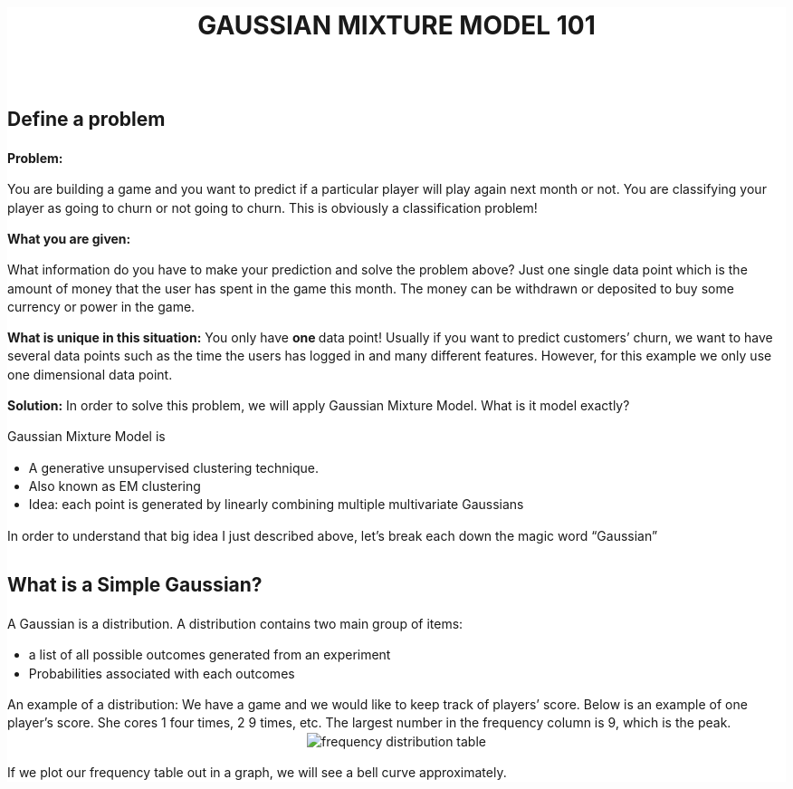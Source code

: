 <center> <h1> GAUSSIAN MIXTURE MODEL 101 </h1>  </center>

<h2><b>Define a problem</b></h2>
<strong>Problem:</strong>

<span style="font-weight: 400;">You are building a game and you want to predict if a particular player will play again next month or not. You are classifying your player as going to churn or not going to churn. This is obviously a classification problem!</span>

<b>What you are given: </b>

<span style="font-weight: 400;">What information do you have to make your prediction and solve the problem above? Just one single data point which is the amount of money that the user has spent in the game this month. The money can be withdrawn or deposited to buy some currency or power in the game. </span>

<span style="font-weight: 400;"><strong>What is unique in this situation:</strong> You only have </span><b>one </b><span style="font-weight: 400;">data point! Usually if you want to predict customers’ churn, we want to have several data points such as the time the users has logged in and many different features. However, for this example we only use one dimensional data point. </span>

<span style="font-weight: 400;"><strong>Solution:</strong> In order to solve this problem, we will apply Gaussian Mixture Model. What is it model exactly?</span>

<span style="font-weight: 400;">Gaussian Mixture Model is </span>
<ul>
	<li style="font-weight: 400;"><span style="font-weight: 400;">A generative unsupervised clustering technique.</span></li>
	<li style="font-weight: 400;"><span style="font-weight: 400;">Also known as EM clustering</span></li>
	<li style="font-weight: 400;"><span style="font-weight: 400;">Idea: each point is generated by linearly combining multiple multivariate Gaussians</span></li>
</ul>
<span style="font-weight: 400;">In order to understand that big idea I just described above, let’s break each down the magic word “Gaussian”</span>
<h2><b>What is a Simple Gaussian?</b><b>
</b><b>
</b></h2>
<span style="font-weight: 400;">A Gaussian is a distribution. A distribution contains two main group of items:</span>
<ul>
	<li style="font-weight: 400;"><span style="font-weight: 400;"> a list of all possible outcomes generated from an experiment</span></li>
	<li style="font-weight: 400;"><span style="font-weight: 400;">Probabilities associated with each outcomes </span></li>
</ul>
<span style="font-weight: 400;">An example of a distribution: We have a game and we would like to keep track of players’ score. Below is an example of one player’s score. She cores 1 four times, 2 9 times, etc. The largest number in the frequency column is 9, which is the peak.</span>

<center> <img class=" size-full wp-image-119 aligncenter" src="https://inlovewithanaspie.files.wordpress.com/2018/12/frequency-distribution-table.gif" alt="frequency distribution table" width="600" height="710" /> </center>

<span style="font-weight: 400;">If we plot our frequency table out in a graph, we will see a bell curve approximately.</span>
